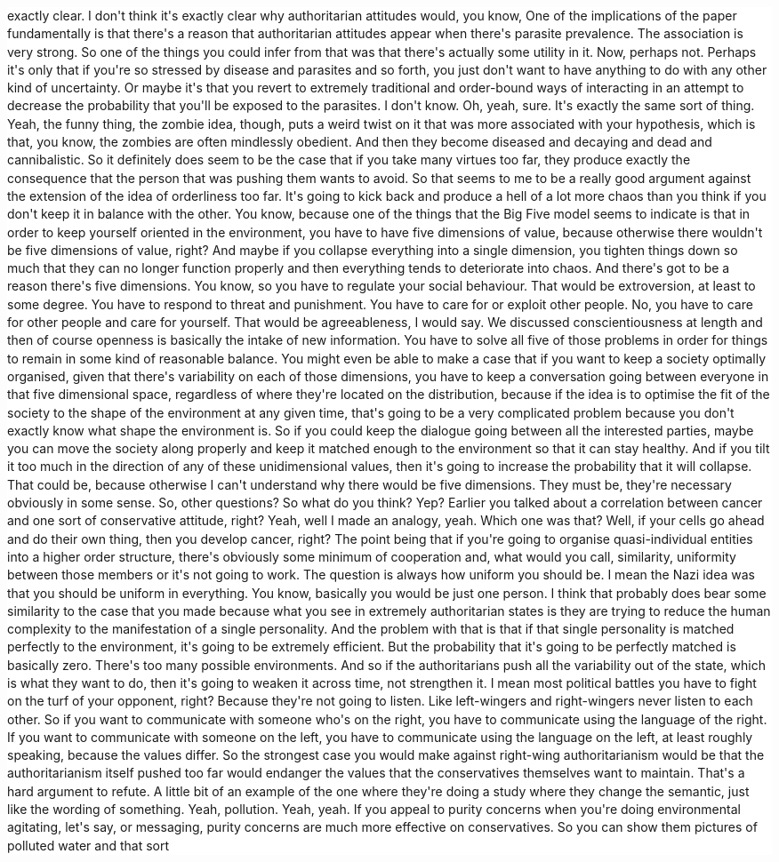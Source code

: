 exactly clear. I don't think it's exactly clear why authoritarian attitudes would, you know, One of the implications of the paper fundamentally is that there's a reason that authoritarian attitudes appear when there's parasite prevalence. The association is very strong. So one of the things you could infer from that was that there's actually some utility in it. Now, perhaps not. Perhaps it's only that if you're so stressed by disease and parasites and so forth, you just don't want to have anything to do with any other kind of uncertainty. Or maybe it's that you revert to extremely traditional and order-bound ways of interacting in an attempt to decrease the probability that you'll be exposed to the parasites. I don't know. Oh, yeah, sure. It's exactly the same sort of thing. Yeah, the funny thing, the zombie idea, though, puts a weird twist on it that was more associated with your hypothesis, which is that, you know, the zombies are often mindlessly obedient. And then they become diseased and decaying and dead and cannibalistic. So it definitely does seem to be the case that if you take many virtues too far, they produce exactly the consequence that the person that was pushing them wants to avoid. So that seems to me to be a really good argument against the extension of the idea of orderliness too far. It's going to kick back and produce a hell of a lot more chaos than you think if you don't keep it in balance with the other. You know, because one of the things that the Big Five model seems to indicate is that in order to keep yourself oriented in the environment, you have to have five dimensions of value, because otherwise there wouldn't be five dimensions of value, right? And maybe if you collapse everything into a single dimension, you tighten things down so much that they can no longer function properly and then everything tends to deteriorate into chaos. And there's got to be a reason there's five dimensions. You know, so you have to regulate your social behaviour. That would be extroversion, at least to some degree. You have to respond to threat and punishment. You have to care for or exploit other people. No, you have to care for other people and care for yourself. That would be agreeableness, I would say. We discussed conscientiousness at length and then of course openness is basically the intake of new information. You have to solve all five of those problems in order for things to remain in some kind of reasonable balance. You might even be able to make a case that if you want to keep a society optimally organised, given that there's variability on each of those dimensions, you have to keep a conversation going between everyone in that five dimensional space, regardless of where they're located on the distribution, because if the idea is to optimise the fit of the society to the shape of the environment at any given time, that's going to be a very complicated problem because you don't exactly know what shape the environment is. So if you could keep the dialogue going between all the interested parties, maybe you can move the society along properly and keep it matched enough to the environment so that it can stay healthy. And if you tilt it too much in the direction of any of these unidimensional values, then it's going to increase the probability that it will collapse. That could be, because otherwise I can't understand why there would be five dimensions. They must be, they're necessary obviously in some sense. So, other questions? So what do you think? Yep? Earlier you talked about a correlation between cancer and one sort of conservative attitude, right? Yeah, well I made an analogy, yeah. Which one was that? Well, if your cells go ahead and do their own thing, then you develop cancer, right? The point being that if you're going to organise quasi-individual entities into a higher order structure, there's obviously some minimum of cooperation and, what would you call, similarity, uniformity between those members or it's not going to work. The question is always how uniform you should be. I mean the Nazi idea was that you should be uniform in everything. You know, basically you would be just one person. I think that probably does bear some similarity to the case that you made because what you see in extremely authoritarian states is they are trying to reduce the human complexity to the manifestation of a single personality. And the problem with that is that if that single personality is matched perfectly to the environment, it's going to be extremely efficient. But the probability that it's going to be perfectly matched is basically zero. There's too many possible environments. And so if the authoritarians push all the variability out of the state, which is what they want to do, then it's going to weaken it across time, not strengthen it. I mean most political battles you have to fight on the turf of your opponent, right? Because they're not going to listen. Like left-wingers and right-wingers never listen to each other. So if you want to communicate with someone who's on the right, you have to communicate using the language of the right. If you want to communicate with someone on the left, you have to communicate using the language on the left, at least roughly speaking, because the values differ. So the strongest case you would make against right-wing authoritarianism would be that the authoritarianism itself pushed too far would endanger the values that the conservatives themselves want to maintain. That's a hard argument to refute. A little bit of an example of the one where they're doing a study where they change the semantic, just like the wording of something. Yeah, pollution. Yeah, yeah. If you appeal to purity concerns when you're doing environmental agitating, let's say, or messaging, purity concerns are much more effective on conservatives. So you can show them pictures of polluted water and that sort